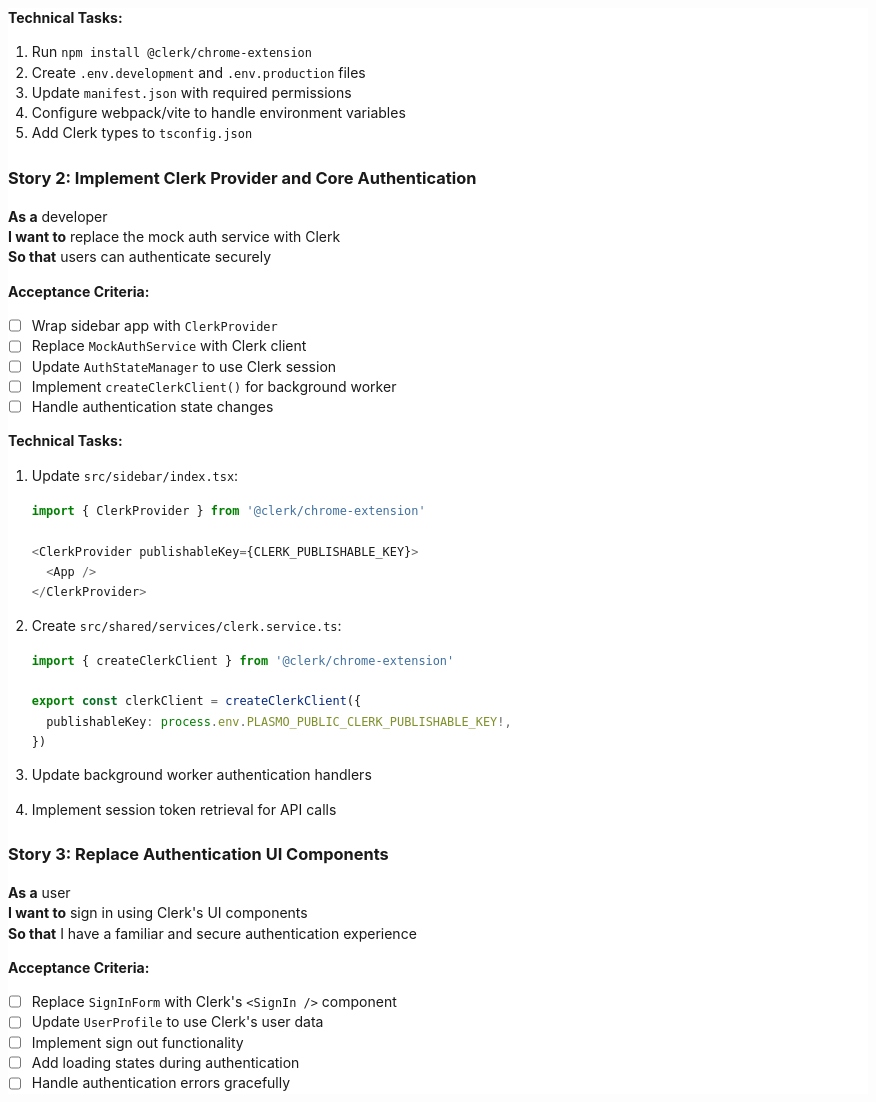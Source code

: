 **Technical Tasks:**
1. Run `npm install @clerk/chrome-extension`
2. Create `.env.development` and `.env.production` files
3. Update `manifest.json` with required permissions
4. Configure webpack/vite to handle environment variables
5. Add Clerk types to `tsconfig.json`

### Story 2: Implement Clerk Provider and Core Authentication
**As a** developer  
**I want to** replace the mock auth service with Clerk  
**So that** users can authenticate securely

**Acceptance Criteria:**
- [ ] Wrap sidebar app with `ClerkProvider`
- [ ] Replace `MockAuthService` with Clerk client
- [ ] Update `AuthStateManager` to use Clerk session
- [ ] Implement `createClerkClient()` for background worker
- [ ] Handle authentication state changes

**Technical Tasks:**
1. Update `src/sidebar/index.tsx`:
   ```typescript
   import { ClerkProvider } from '@clerk/chrome-extension'
   
   <ClerkProvider publishableKey={CLERK_PUBLISHABLE_KEY}>
     <App />
   </ClerkProvider>
   ```

2. Create `src/shared/services/clerk.service.ts`:
   ```typescript
   import { createClerkClient } from '@clerk/chrome-extension'
   
   export const clerkClient = createClerkClient({
     publishableKey: process.env.PLASMO_PUBLIC_CLERK_PUBLISHABLE_KEY!,
   })
   ```

3. Update background worker authentication handlers
4. Implement session token retrieval for API calls

### Story 3: Replace Authentication UI Components
**As a** user  
**I want to** sign in using Clerk's UI components  
**So that** I have a familiar and secure authentication experience

**Acceptance Criteria:**
- [ ] Replace `SignInForm` with Clerk's `<SignIn />` component
- [ ] Update `UserProfile` to use Clerk's user data
- [ ] Implement sign out functionality
- [ ] Add loading states during authentication
- [ ] Handle authentication errors gracefully
